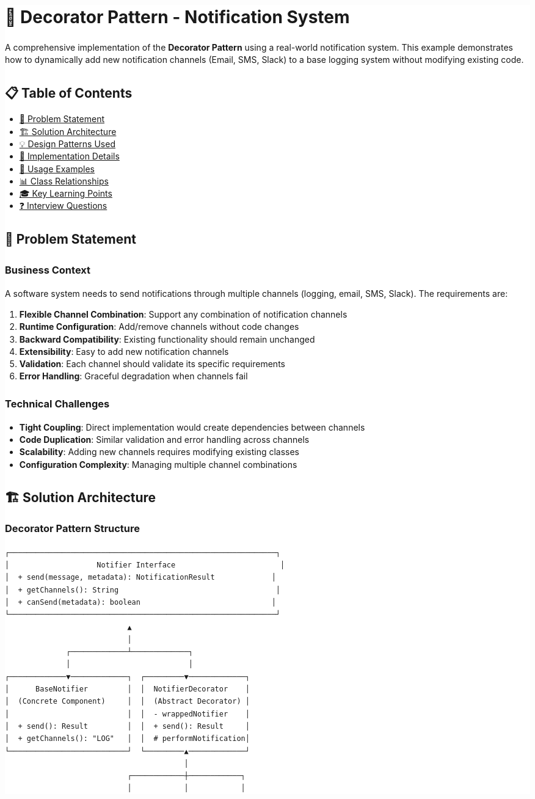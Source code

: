 # 🎨 Decorator Pattern - Notification System

A comprehensive implementation of the **Decorator Pattern** using a real-world notification system. This example demonstrates how to dynamically add new notification channels (Email, SMS, Slack) to a base logging system without modifying existing code.

## 📋 Table of Contents

- [🎯 Problem Statement](#-problem-statement)
- [🏗️ Solution Architecture](#️-solution-architecture)
- [💡 Design Patterns Used](#-design-patterns-used)
- [🔧 Implementation Details](#-implementation-details)
- [🚀 Usage Examples](#-usage-examples)
- [📊 Class Relationships](#-class-relationships)
- [🎓 Key Learning Points](#-key-learning-points)
- [❓ Interview Questions](#-interview-questions)

## 🎯 Problem Statement

### Business Context
A software system needs to send notifications through multiple channels (logging, email, SMS, Slack). The requirements are:

1. **Flexible Channel Combination**: Support any combination of notification channels
2. **Runtime Configuration**: Add/remove channels without code changes
3. **Backward Compatibility**: Existing functionality should remain unchanged
4. **Extensibility**: Easy to add new notification channels
5. **Validation**: Each channel should validate its specific requirements
6. **Error Handling**: Graceful degradation when channels fail

### Technical Challenges
- **Tight Coupling**: Direct implementation would create dependencies between channels
- **Code Duplication**: Similar validation and error handling across channels
- **Scalability**: Adding new channels requires modifying existing classes
- **Configuration Complexity**: Managing multiple channel combinations

## 🏗️ Solution Architecture

### Decorator Pattern Structure

```
┌─────────────────────────────────────────────────────────────┐
│                    Notifier Interface                        │
│  + send(message, metadata): NotificationResult             │
│  + getChannels(): String                                    │
│  + canSend(metadata): boolean                              │
└─────────────────────────────────────────────────────────────┘
                            ▲
                            │
              ┌─────────────┴─────────────┐
              │                           │
┌─────────────▼─────────────┐  ┌─────────▼─────────────┐
│      BaseNotifier         │  │  NotifierDecorator    │
│  (Concrete Component)     │  │  (Abstract Decorator) │
│                           │  │  - wrappedNotifier    │
│  + send(): Result         │  │  + send(): Result     │
│  + getChannels(): "LOG"   │  │  # performNotification│
└───────────────────────────┘  └─────────▲─────────────┘
                                         │
                            ┌────────────┼────────────┐
                            │            │            │
```